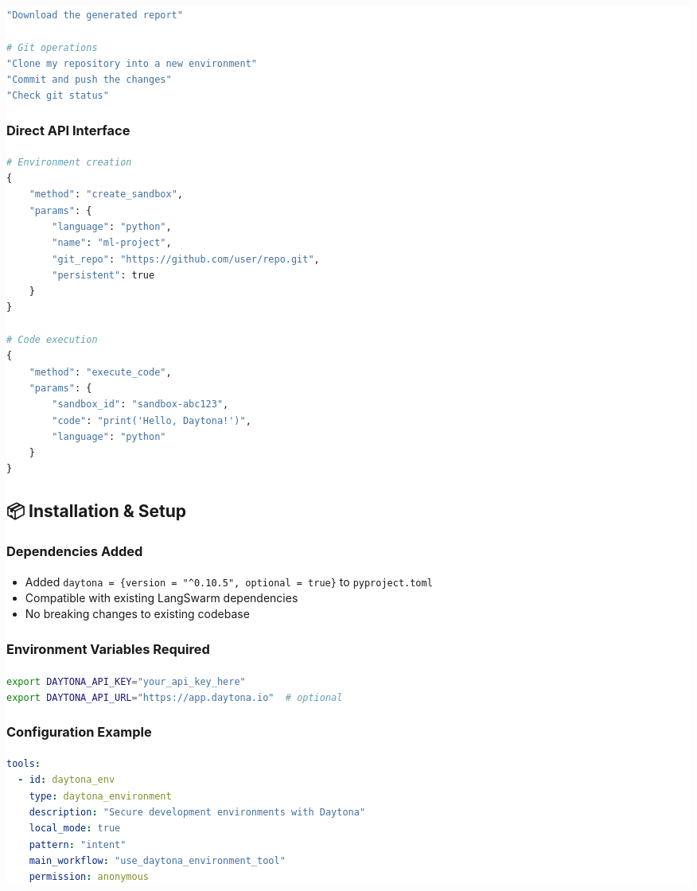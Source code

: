 ```yaml
"Download the generated report"

# Git operations
"Clone my repository into a new environment"
"Commit and push the changes"
"Check git status"
```

### Direct API Interface
```python
# Environment creation
{
    "method": "create_sandbox",
    "params": {
        "language": "python",
        "name": "ml-project",
        "git_repo": "https://github.com/user/repo.git",
        "persistent": true
    }
}

# Code execution
{
    "method": "execute_code",
    "params": {
        "sandbox_id": "sandbox-abc123",
        "code": "print('Hello, Daytona!')",
        "language": "python"
    }
}
```

## 📦 Installation & Setup

### Dependencies Added
- Added `daytona = {version = "^0.10.5", optional = true}` to `pyproject.toml`
- Compatible with existing LangSwarm dependencies
- No breaking changes to existing codebase

### Environment Variables Required
```bash
export DAYTONA_API_KEY="your_api_key_here"
export DAYTONA_API_URL="https://app.daytona.io"  # optional
```

### Configuration Example
```yaml
tools:
  - id: daytona_env
    type: daytona_environment
    description: "Secure development environments with Daytona"
    local_mode: true
    pattern: "intent"
    main_workflow: "use_daytona_environment_tool"
    permission: anonymous
```
